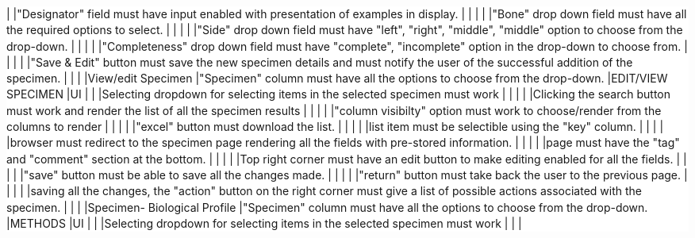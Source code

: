 |                                                                  |"Designator" field must have input enabled with presentation of examples in display.                                                                                                                 |                                |            |
|                                                                  |"Bone" drop down field must have all the required options to select.                                                                                                                                 |                                |            |
|                                                                  |"Side" drop down field must have "left", "right", "middle", "middle" option to choose from the drop-down.                                                                                            |                                |            |
|                                                                  |"Completeness" drop down field must have "complete", "incomplete" option in the drop-down to choose from.                                                                                            |                                |            |
|                                                                  |"Save & Edit" button must save the new specimen details and must notify the user of  the successful addition of the specimen.                                                                        |                                |            |
|View/edit Specimen                                                |"Specimen" column must have all the options to choose from the drop-down.                                                                                                                            |EDIT/VIEW SPECIMEN              |UI          |
|                                                                  |Selecting dropdown for selecting items in the selected specimen must work                                                                                                                            |                                |            |
|                                                                  |Clicking the search button must work and render the list of all the specimen results                                                                                                                 |                                |            |
|                                                                  |"column visibilty" option must work to choose/render from the columns to render                                                                                                                      |                                |            |
|                                                                  |"excel" button must download the list.                                                                                                                                                               |                                |            |
|                                                                  |list item must be selectible using the "key" column.                                                                                                                                                 |                                |            |
|                                                                  |browser must redirect to the specimen page rendering all the fields with pre-stored information.                                                                                                     |                                |            |
|                                                                  |page must have the "tag" and "comment" section at the bottom.                                                                                                                                        |                                |            |
|                                                                  |Top right corner must have an edit button to make editing enabled for all the fields.                                                                                                                |                                |            |
|                                                                  |"save" button must be able to save all the changes made.                                                                                                                                             |                                |            |
|                                                                  |"return" button must take back the user to the previous page.                                                                                                                                        |                                |            |
|                                                                  |saving all the changes, the "action" button  on the right corner  must give a list of possible actions associated with the specimen.                                                                 |                                |            |
|Specimen- Biological Profile                                      |"Specimen" column must have all the options to choose from the drop-down.                                                                                                                            |METHODS                         |UI          |
|                                                                  |Selecting dropdown for selecting items in the selected specimen must work                                                                                                                            |                                |            |